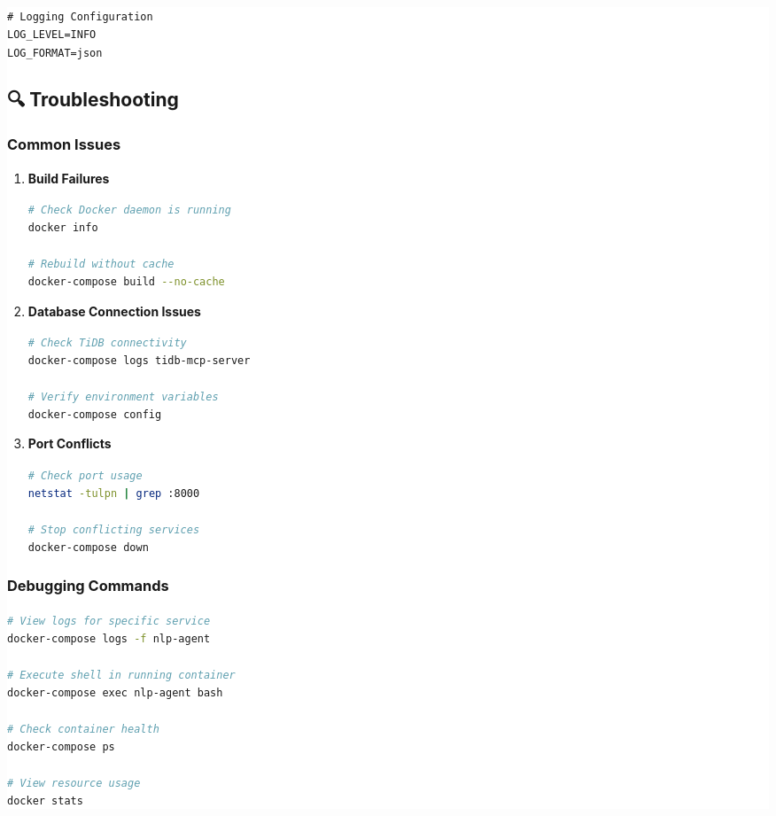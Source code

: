 ```env
# Logging Configuration
LOG_LEVEL=INFO
LOG_FORMAT=json
```

## 🔍 Troubleshooting

### Common Issues

1. **Build Failures**

   ```bash
   # Check Docker daemon is running
   docker info

   # Rebuild without cache
   docker-compose build --no-cache
   ```

2. **Database Connection Issues**

   ```bash
   # Check TiDB connectivity
   docker-compose logs tidb-mcp-server

   # Verify environment variables
   docker-compose config
   ```

3. **Port Conflicts**

   ```bash
   # Check port usage
   netstat -tulpn | grep :8000

   # Stop conflicting services
   docker-compose down
   ```

### Debugging Commands

```bash
# View logs for specific service
docker-compose logs -f nlp-agent

# Execute shell in running container
docker-compose exec nlp-agent bash

# Check container health
docker-compose ps

# View resource usage
docker stats
```
